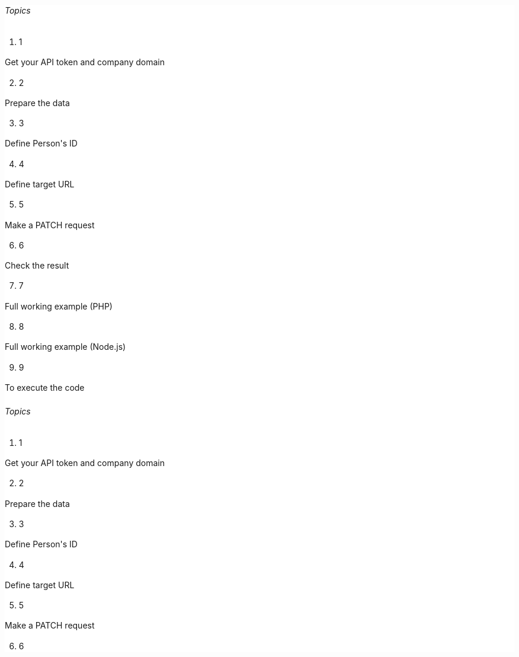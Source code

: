 [](https://app.pipedrive.com/auth/login)

###### Topics

  1. 1

Get your API token and company domain

  2. 2

Prepare the data

  3. 3

Define Person's ID

  4. 4

Define target URL

  5. 5

Make a PATCH request

  6. 6

Check the result

  7. 7

Full working example (PHP)

  8. 8

Full working example (Node.js)

  9. 9

To execute the code




###### Topics

  1. 1

Get your API token and company domain

  2. 2

Prepare the data

  3. 3

Define Person's ID

  4. 4

Define target URL

  5. 5

Make a PATCH request

  6. 6
